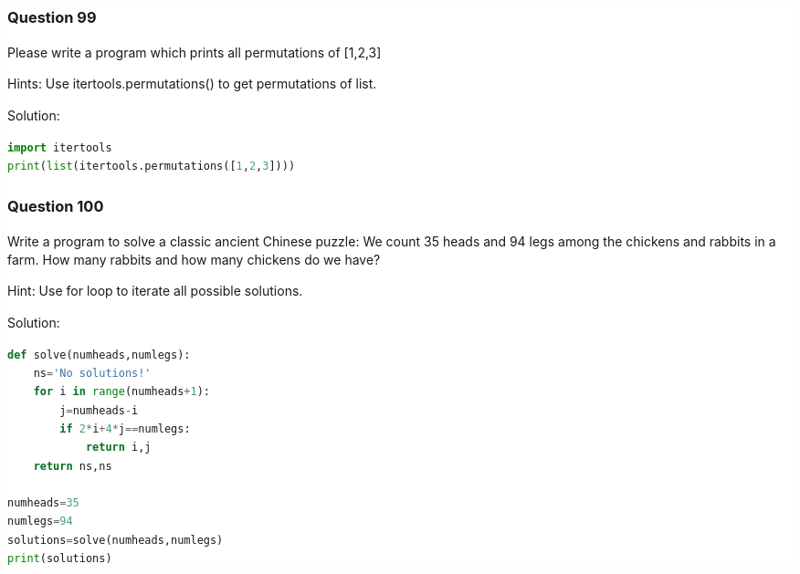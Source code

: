 ### Question 99

Please write a program which prints all permutations of [1,2,3]

Hints: Use itertools.permutations() to get permutations of list.

Solution:

```python
import itertools
print(list(itertools.permutations([1,2,3])))
```

### Question 100

Write a program to solve a classic ancient Chinese puzzle: We count 35 heads and 94 legs among the chickens and rabbits in a farm. How many rabbits and how many chickens do we have?

Hint: Use for loop to iterate all possible solutions.

Solution:

```python
def solve(numheads,numlegs):
    ns='No solutions!'
    for i in range(numheads+1):
        j=numheads-i
        if 2*i+4*j==numlegs:
            return i,j
    return ns,ns

numheads=35
numlegs=94
solutions=solve(numheads,numlegs)
print(solutions)
```
